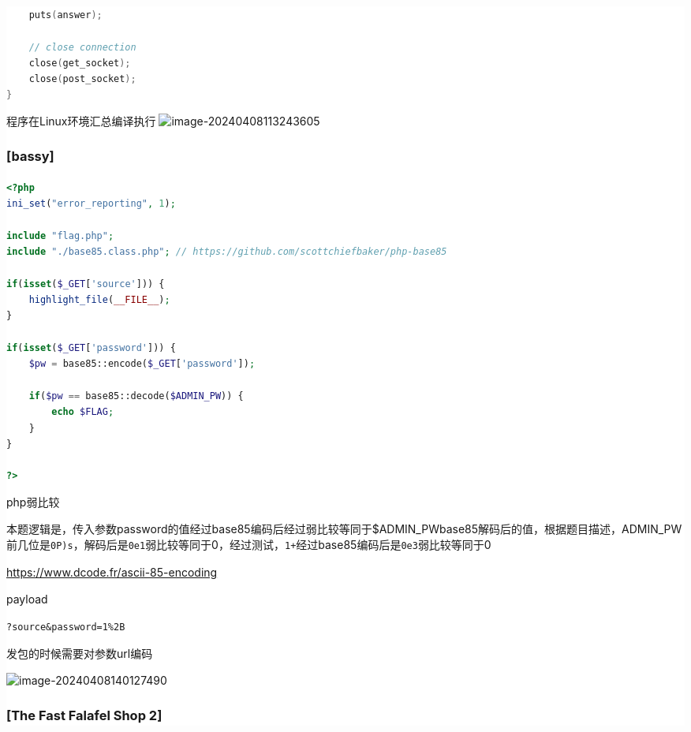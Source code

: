```c
    puts(answer);

    // close connection
    close(get_socket);
    close(post_socket);
}
```

程序在Linux环境汇总编译执行
![image-20240408113243605](https://scofield-1313710994.cos.ap-beijing.myqcloud.com/image-20240408113243605.png?imageSlim)

### [bassy]

```php
<?php
ini_set("error_reporting", 1);

include "flag.php";
include "./base85.class.php"; // https://github.com/scottchiefbaker/php-base85

if(isset($_GET['source'])) {
    highlight_file(__FILE__);
}

if(isset($_GET['password'])) {
    $pw = base85::encode($_GET['password']);

    if($pw == base85::decode($ADMIN_PW)) {
        echo $FLAG;
    } 
}

?>
```

php弱比较

本题逻辑是，传入参数password的值经过base85编码后经过弱比较等同于$ADMIN_PWbase85解码后的值，根据题目描述，ADMIN_PW前几位是`0P)s`，解码后是`0e1`弱比较等同于0，经过测试，`1+`经过base85编码后是`0e3`弱比较等同于0

https://www.dcode.fr/ascii-85-encoding

payload

```
?source&password=1%2B
```

发包的时候需要对参数url编码

![image-20240408140127490](https://scofield-1313710994.cos.ap-beijing.myqcloud.com/image-20240408140127490.png?imageSlim)

### [The Fast Falafel Shop 2]

